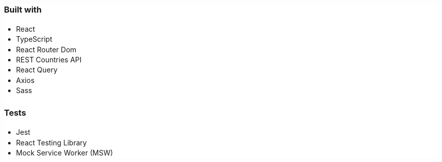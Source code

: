 ### Built with

- React
- TypeScript
- React Router Dom
- REST Countries API
- React Query
- Axios
- Sass

### Tests

- Jest
- React Testing Library
- Mock Service Worker (MSW)
